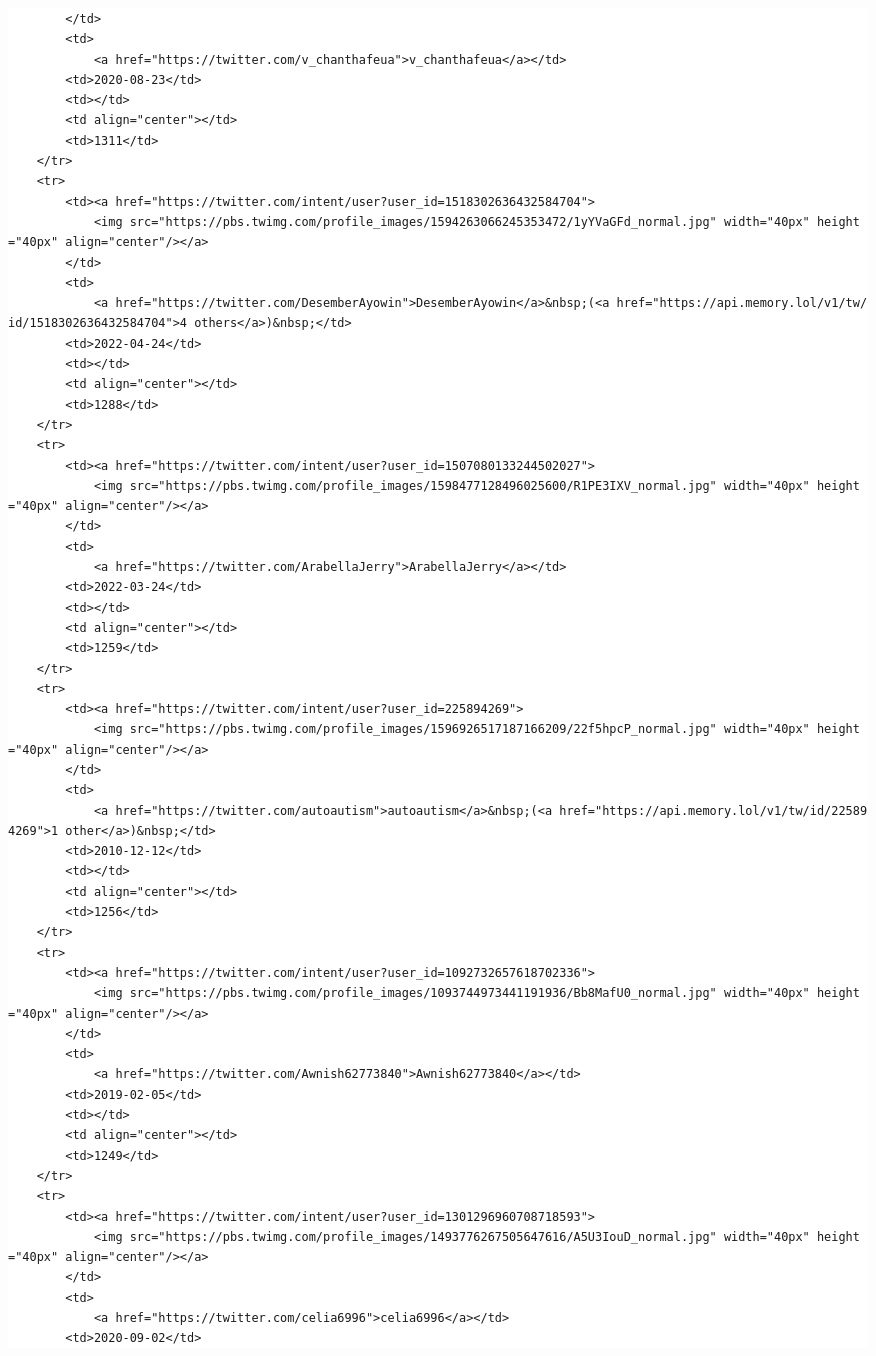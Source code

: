             </td>
            <td>
                <a href="https://twitter.com/v_chanthafeua">v_chanthafeua</a></td>
            <td>2020-08-23</td>
            <td></td>
            <td align="center"></td>
            <td>1311</td>
        </tr>
        <tr>
            <td><a href="https://twitter.com/intent/user?user_id=1518302636432584704">
                <img src="https://pbs.twimg.com/profile_images/1594263066245353472/1yYVaGFd_normal.jpg" width="40px" height="40px" align="center"/></a>
            </td>
            <td>
                <a href="https://twitter.com/DesemberAyowin">DesemberAyowin</a>&nbsp;(<a href="https://api.memory.lol/v1/tw/id/1518302636432584704">4 others</a>)&nbsp;</td>
            <td>2022-04-24</td>
            <td></td>
            <td align="center"></td>
            <td>1288</td>
        </tr>
        <tr>
            <td><a href="https://twitter.com/intent/user?user_id=1507080133244502027">
                <img src="https://pbs.twimg.com/profile_images/1598477128496025600/R1PE3IXV_normal.jpg" width="40px" height="40px" align="center"/></a>
            </td>
            <td>
                <a href="https://twitter.com/ArabellaJerry">ArabellaJerry</a></td>
            <td>2022-03-24</td>
            <td></td>
            <td align="center"></td>
            <td>1259</td>
        </tr>
        <tr>
            <td><a href="https://twitter.com/intent/user?user_id=225894269">
                <img src="https://pbs.twimg.com/profile_images/1596926517187166209/22f5hpcP_normal.jpg" width="40px" height="40px" align="center"/></a>
            </td>
            <td>
                <a href="https://twitter.com/autoautism">autoautism</a>&nbsp;(<a href="https://api.memory.lol/v1/tw/id/225894269">1 other</a>)&nbsp;</td>
            <td>2010-12-12</td>
            <td></td>
            <td align="center"></td>
            <td>1256</td>
        </tr>
        <tr>
            <td><a href="https://twitter.com/intent/user?user_id=1092732657618702336">
                <img src="https://pbs.twimg.com/profile_images/1093744973441191936/Bb8MafU0_normal.jpg" width="40px" height="40px" align="center"/></a>
            </td>
            <td>
                <a href="https://twitter.com/Awnish62773840">Awnish62773840</a></td>
            <td>2019-02-05</td>
            <td></td>
            <td align="center"></td>
            <td>1249</td>
        </tr>
        <tr>
            <td><a href="https://twitter.com/intent/user?user_id=1301296960708718593">
                <img src="https://pbs.twimg.com/profile_images/1493776267505647616/A5U3IouD_normal.jpg" width="40px" height="40px" align="center"/></a>
            </td>
            <td>
                <a href="https://twitter.com/celia6996">celia6996</a></td>
            <td>2020-09-02</td>